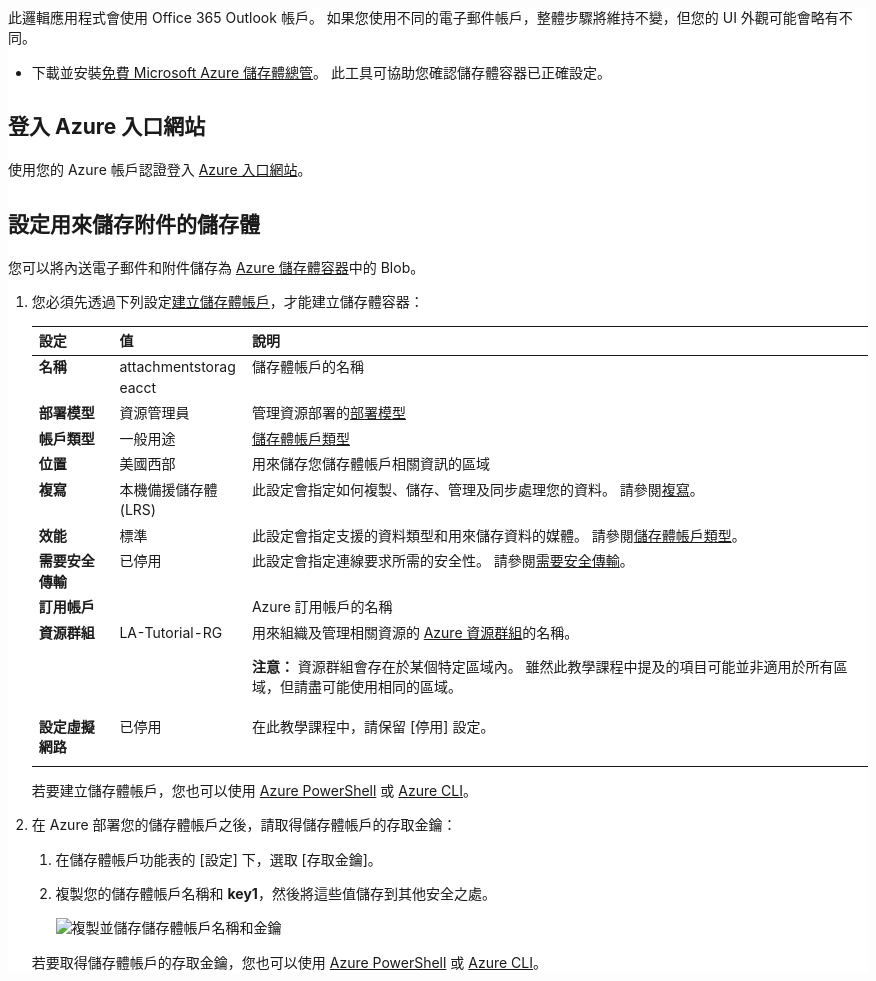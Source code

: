   此邏輯應用程式會使用 Office 365 Outlook 帳戶。 
  如果您使用不同的電子郵件帳戶，整體步驟將維持不變，但您的 UI 外觀可能會略有不同。

* 下載並安裝<a href="https://storageexplorer.com/" target="_blank">免費 Microsoft Azure 儲存體總管</a>。 此工具可協助您確認儲存體容器已正確設定。

## <a name="sign-in-to-azure-portal"></a>登入 Azure 入口網站

使用您的 Azure 帳戶認證登入 <a href="https://portal.azure.com" target="_blank">Azure 入口網站</a>。

## <a name="set-up-storage-to-save-attachments"></a>設定用來儲存附件的儲存體

您可以將內送電子郵件和附件儲存為 [Azure 儲存體容器](../storage/common/storage-introduction.md)中的 Blob。 

1. 您必須先透過下列設定[建立儲存體帳戶](../storage/common/storage-create-storage-account.md#create-a-storage-account)，才能建立儲存體容器：

   | 設定 | 值 | 說明 | 
   |---------|-------|-------------| 
   | **名稱** | attachmentstorageacct | 儲存體帳戶的名稱 | 
   | **部署模型** | 資源管理員 | 管理資源部署的[部署模型](../azure-resource-manager/resource-manager-deployment-model.md) | 
   | **帳戶類型** | 一般用途 | [儲存體帳戶類型](../storage/common/storage-introduction.md#types-of-storage-accounts) | 
   | **位置** | 美國西部 | 用來儲存您儲存體帳戶相關資訊的區域 | 
   | **複寫** | 本機備援儲存體 (LRS) | 此設定會指定如何複製、儲存、管理及同步處理您的資料。 請參閱[複寫](../storage/common/storage-introduction.md#replication)。 | 
   | **效能** | 標準 | 此設定會指定支援的資料類型和用來儲存資料的媒體。 請參閱[儲存體帳戶類型](../storage/common/storage-introduction.md#types-of-storage-accounts)。 | 
   | **需要安全傳輸** | 已停用 | 此設定會指定連線要求所需的安全性。 請參閱[需要安全傳輸](../storage/common/storage-require-secure-transfer.md)。 | 
   | **訂用帳戶** | <your-Azure-subscription-name> | Azure 訂用帳戶的名稱 | 
   | **資源群組** | LA-Tutorial-RG | 用來組織及管理相關資源的 [Azure 資源群組](../azure-resource-manager/resource-group-overview.md)的名稱。 <p>**注意：** 資源群組會存在於某個特定區域內。 雖然此教學課程中提及的項目可能並非適用於所有區域，但請盡可能使用相同的區域。 | 
   | **設定虛擬網路** | 已停用 | 在此教學課程中，請保留 [停用] 設定。 | 
   |||| 

   若要建立儲存體帳戶，您也可以使用 [Azure PowerShell](../storage/common/storage-quickstart-create-storage-account-powershell.md) 或 [Azure CLI](../storage/common/storage-quickstart-create-storage-account-cli.md)。

2. 在 Azure 部署您的儲存體帳戶之後，請取得儲存體帳戶的存取金鑰：

   1. 在儲存體帳戶功能表的 [設定] 下，選取 [存取金鑰]。 

   2. 複製您的儲存體帳戶名稱和 **key1**，然後將這些值儲存到其他安全之處。

      ![複製並儲存儲存體帳戶名稱和金鑰](./media/tutorial-process-email-attachments-workflow/copy-save-storage-name-key.png)

   若要取得儲存體帳戶的存取金鑰，您也可以使用 [Azure PowerShell](https://docs.microsoft.com/powershell/module/azurerm.storage/get-azurermstorageaccountkey) 或 [Azure CLI](https://docs.microsoft.com/cli/azure/storage/account/keys?view=azure-cli-latest.md#az-storage-account-keys-list)。 
